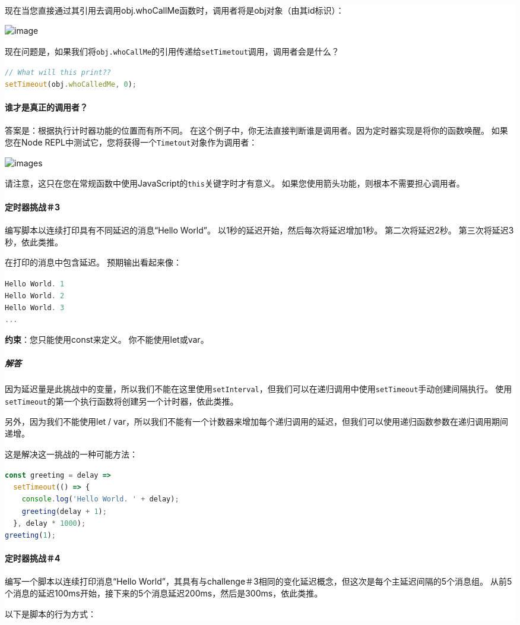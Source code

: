 现在当您直接通过其引用去调用obj.whoCallMe函数时，调用者将是obj对象（由其id标识）：

![image](https://cdn-images-1.medium.com/max/800/1*oo6w6C8omvxjxSwK_FJsag.png)

现在问题是，如果我们将`obj.whoCallMe`的引用传递给`setTimetout`调用，调用者会是什么？

``` js
// What will this print??
setTimeout(obj.whoCalledMe, 0);
```

#### 谁才是真正的调用者？

答案是：根据执行计时器功能的位置而有所不同。 在这个例子中，你无法直接判断谁是调用者。因为定时器实现是将你的函数唤醒。 如果您在Node REPL中测试它，您将获得一个`Timetout`对象作为调用者：

![images](https://cdn-images-1.medium.com/max/800/1*du_RKr4vPNh1irFRPR92EA.png)

请注意，这只在您在常规函数中使用JavaScript的`this`关键字时才有意义。 如果您使用箭头功能，则根本不需要担心调用者。

#### 定时器挑战＃3

编写脚本以连续打印具有不同延迟的消息“Hello World”。 以1秒的延迟开始，然后每次将延迟增加1秒。 第二次将延迟2秒。 第三次将延迟3秒，依此类推。

在打印的消息中包含延迟。 预期输出看起来像：

``` js
Hello World. 1
Hello World. 2
Hello World. 3
...
```

**约束**：您只能使用const来定义。 你不能使用let或var。

##### 解答

因为延迟量是此挑战中的变量，所以我们不能在这里使用`setInterval`，但我们可以在递归调用中使用`setTimeout`手动创建间隔执行。 使用`setTimeout`的第一个执行函数将创建另一个计时器，依此类推。

另外，因为我们不能使用let / var，所以我们不能有一个计数器来增加每个递归调用的延迟，但我们可以使用递归函数参数在递归调用期间递增。

这是解决这一挑战的一种可能方法：

``` js
const greeting = delay =>
  setTimeout(() => {
    console.log('Hello World. ' + delay);
    greeting(delay + 1);
  }, delay * 1000);
greeting(1);
```

#### 定时器挑战＃4

编写一个脚本以连续打印消息“Hello World”，其具有与challenge＃3相同的变化延迟概念，但这次是每个主延迟间隔的5个消息组。 从前5个消息的延迟100ms开始，接下来的5个消息延迟200ms，然后是300ms，依此类推。

以下是脚本的行为方式：
